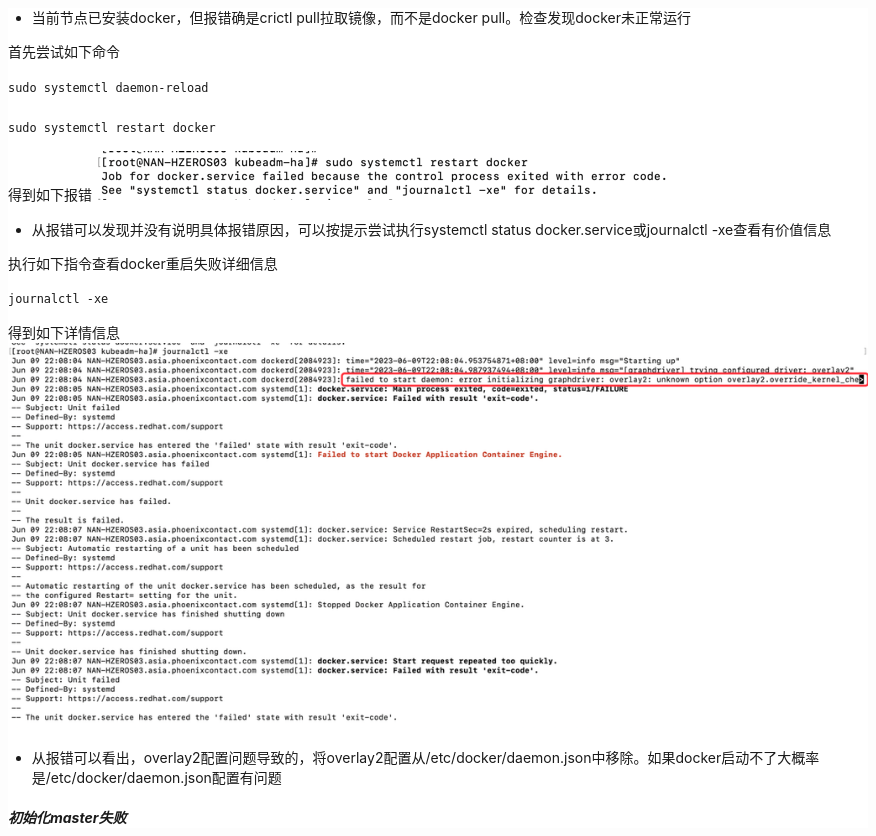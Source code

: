 - 当前节点已安装docker，但报错确是crictl pull拉取镜像，而不是docker pull。检查发现docker未正常运行

首先尝试如下命令
```
sudo systemctl daemon-reload

sudo systemctl restart docker
```
得到如下报错
![img.png](./imgs/执行重启docker失败.png)
- 从报错可以发现并没有说明具体报错原因，可以按提示尝试执行systemctl status docker.service或journalctl -xe查看有价值信息

执行如下指令查看docker重启失败详细信息
```
journalctl -xe
```
得到如下详情信息
![img.png](./imgs/docker重启失败详情.png)
- 从报错可以看出，overlay2配置问题导致的，将overlay2配置从/etc/docker/daemon.json中移除。如果docker启动不了大概率是/etc/docker/daemon.json配置有问题

##### 初始化master失败
